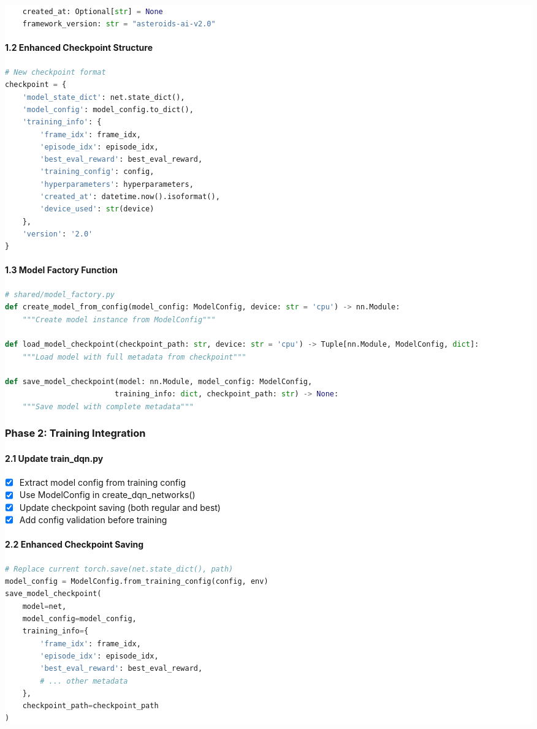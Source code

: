 ```python
    created_at: Optional[str] = None
    framework_version: str = "asteroids-ai-v2.0"
```

#### 1.2 Enhanced Checkpoint Structure
```python
# New checkpoint format
checkpoint = {
    'model_state_dict': net.state_dict(),
    'model_config': model_config.to_dict(),
    'training_info': {
        'frame_idx': frame_idx,
        'episode_idx': episode_idx,
        'best_eval_reward': best_eval_reward,
        'training_config': config,
        'hyperparameters': hyperparameters,
        'created_at': datetime.now().isoformat(),
        'device_used': str(device)
    },
    'version': '2.0'
}
```

#### 1.3 Model Factory Function
```python
# shared/model_factory.py
def create_model_from_config(model_config: ModelConfig, device: str = 'cpu') -> nn.Module:
    """Create model instance from ModelConfig"""
    
def load_model_checkpoint(checkpoint_path: str, device: str = 'cpu') -> Tuple[nn.Module, ModelConfig, dict]:
    """Load model with full metadata from checkpoint"""
    
def save_model_checkpoint(model: nn.Module, model_config: ModelConfig, 
                         training_info: dict, checkpoint_path: str) -> None:
    """Save model with complete metadata"""
```

### Phase 2: Training Integration

#### 2.1 Update train_dqn.py
- [x] Extract model config from training config
- [x] Use ModelConfig in create_dqn_networks()  
- [x] Update checkpoint saving (both regular and best)
- [x] Add config validation before training

#### 2.2 Enhanced Checkpoint Saving
```python
# Replace current torch.save(net.state_dict(), path)
model_config = ModelConfig.from_training_config(config, env)
save_model_checkpoint(
    model=net,
    model_config=model_config, 
    training_info={
        'frame_idx': frame_idx,
        'episode_idx': episode_idx,
        'best_eval_reward': best_eval_reward,
        # ... other metadata
    },
    checkpoint_path=checkpoint_path
)
```
